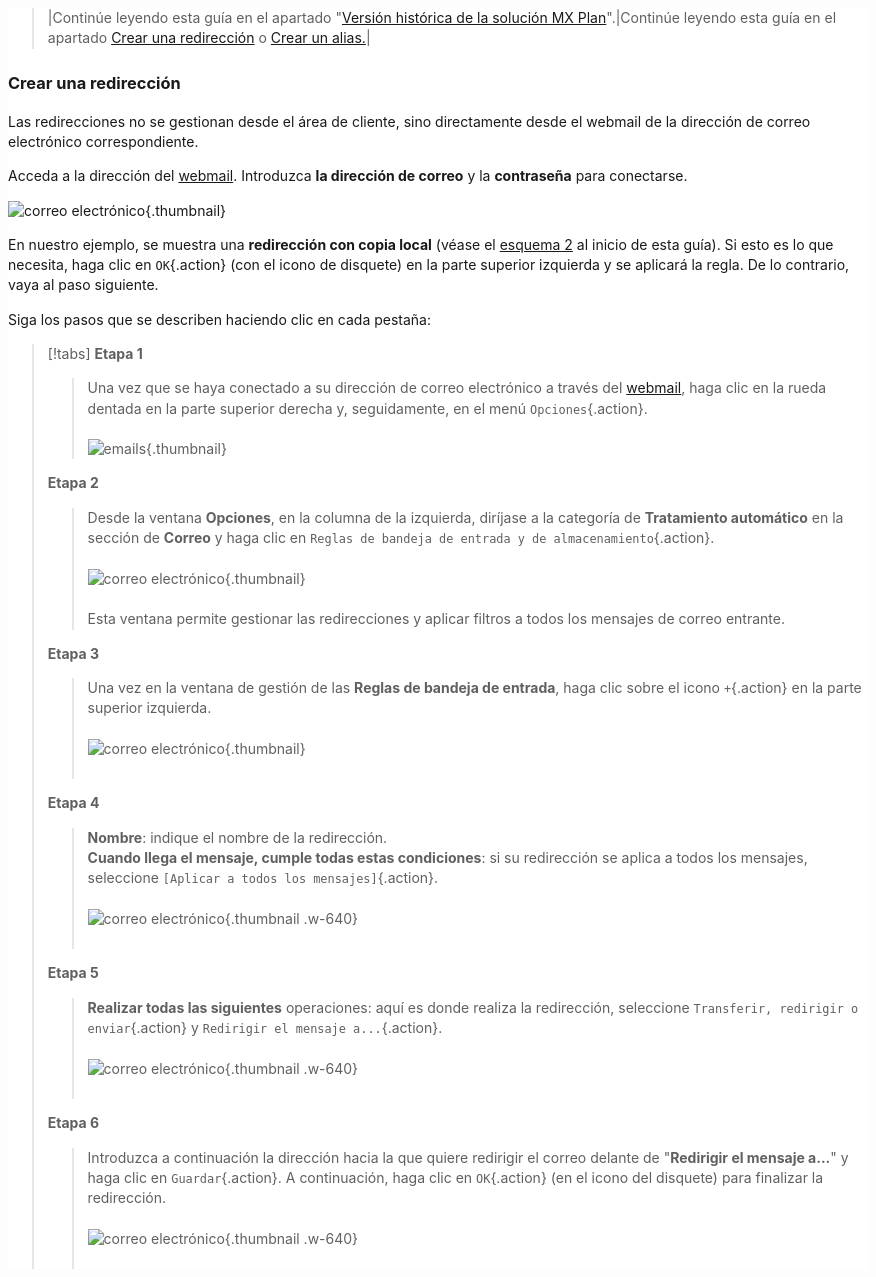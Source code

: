 > |Continúe leyendo esta guía en el apartado "[Versión histórica de la solución MX Plan](#mxplanlegacy)".|Continúe leyendo esta guía en el apartado [Crear una redirección](#redirect) o [Crear un alias.](#alias)|

### Crear una redirección <a name="redirect"></a>

Las redirecciones no se gestionan desde el área de cliente, sino directamente desde el webmail de la dirección de correo electrónico correspondiente.

Acceda a la dirección del [webmail](/links/web/email). Introduzca **la dirección de correo** y la **contraseña** para conectarse.

![correo electrónico](images/webmail.png){.thumbnail}

En nuestro ejemplo, se muestra una **redirección con copia local** (véase el [esquema 2](#diagram) al inicio de esta guía). Si esto es lo que necesita, haga clic en `OK`{.action} (con el icono de disquete) en la parte superior izquierda y se aplicará la regla. De lo contrario, vaya al paso siguiente.

Siga los pasos que se describen haciendo clic en cada pestaña:

> [!tabs]
> **Etapa 1**
>>
>> Una vez que se haya conectado a su dirección de correo electrónico a través del [webmail](/links/web/email), haga clic en la rueda dentada en la parte superior derecha y, seguidamente, en el menú `Opciones`{.action}.<br><br>
>> ![emails](images/emails-all-01.png){.thumbnail}<br>
>>
> **Etapa 2**
>> Desde la ventana **Opciones**, en la columna de la izquierda, diríjase a la categoría de **Tratamiento automático** en la sección de **Correo** y haga clic en `Reglas de bandeja de entrada y de almacenamiento`{.action}. <br><br>
>> ![correo electrónico](images/emails-all-02.png){.thumbnail}<br><br>
>> Esta ventana permite gestionar las redirecciones y aplicar filtros a todos los mensajes de correo entrante.<br>
>>
> **Etapa 3**
>>
>> Una vez en la ventana de gestión de las **Reglas de bandeja de entrada**, haga clic sobre el icono `+`{.action} en la parte superior izquierda.<br><br>
>> ![correo electrónico](images/emails-all-03.png){.thumbnail}<br><br>
>>
> **Etapa 4**
>>
>> **Nombre**: indique el nombre de la redirección. <br>
>> **Cuando llega el mensaje, cumple todas estas condiciones**: si su redirección se aplica a todos los mensajes, seleccione `[Aplicar a todos los mensajes]`{.action}.<br><br>
>> ![correo electrónico](images/emails-all-04.png){.thumbnail .w-640}<br><br>
>>
> **Etapa 5**
>>
>> **Realizar todas las siguientes** operaciones: aquí es donde realiza la redirección, seleccione `Transferir, redirigir o enviar`{.action} y `Redirigir el mensaje a...`{.action}.<br><br>
>> ![correo electrónico](images/emails-all-05.png){.thumbnail .w-640}<br><br>
>>
> **Etapa 6**
>>
>> Introduzca a continuación la dirección hacia la que quiere redirigir el correo delante de "**Redirigir el mensaje a...**" y haga clic en `Guardar`{.action}. A continuación, haga clic en `OK`{.action} (en el icono del disquete) para finalizar la redirección.<br><br>
>> ![correo electrónico](images/emails-all-06.png){.thumbnail .w-640}<br><br>
>>
